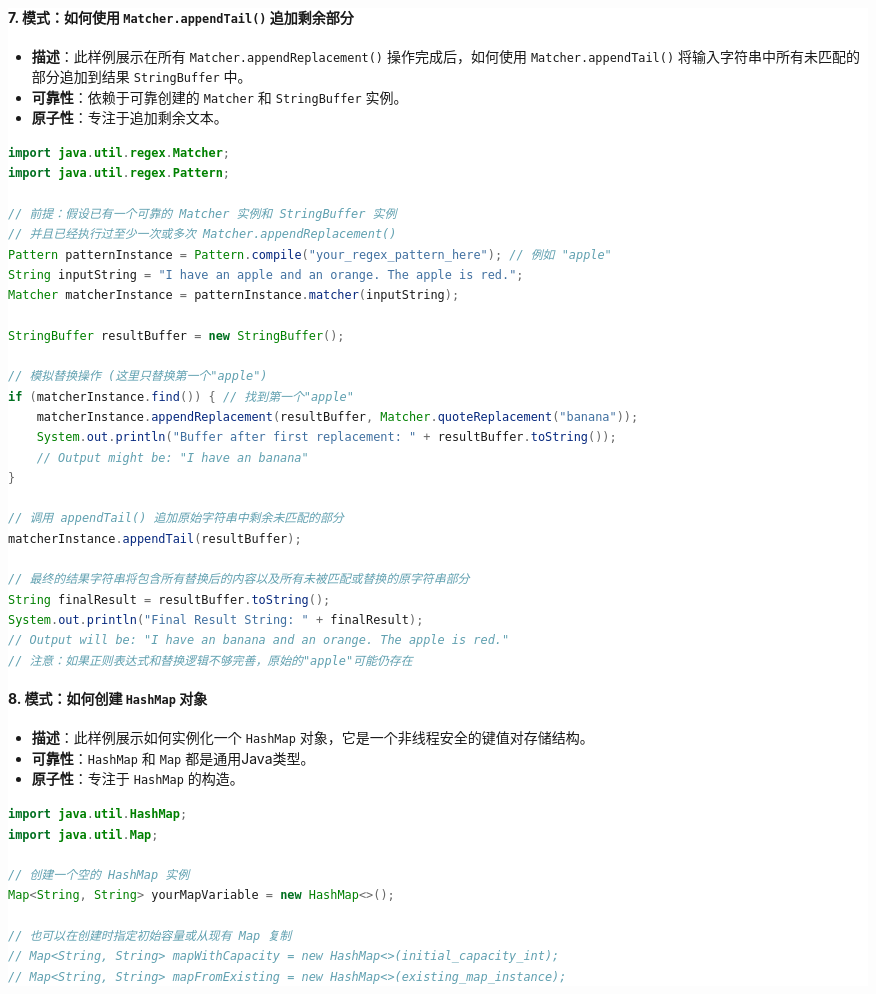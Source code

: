 #### 7. 模式：如何使用 `Matcher.appendTail()` 追加剩余部分

- **描述**：此样例展示在所有 `Matcher.appendReplacement()` 操作完成后，如何使用 `Matcher.appendTail()` 将输入字符串中所有未匹配的部分追加到结果 `StringBuffer` 中。
- **可靠性**：依赖于可靠创建的 `Matcher` 和 `StringBuffer` 实例。
- **原子性**：专注于追加剩余文本。

```java
import java.util.regex.Matcher;
import java.util.regex.Pattern;

// 前提：假设已有一个可靠的 Matcher 实例和 StringBuffer 实例
// 并且已经执行过至少一次或多次 Matcher.appendReplacement()
Pattern patternInstance = Pattern.compile("your_regex_pattern_here"); // 例如 "apple"
String inputString = "I have an apple and an orange. The apple is red.";
Matcher matcherInstance = patternInstance.matcher(inputString);

StringBuffer resultBuffer = new StringBuffer();

// 模拟替换操作 (这里只替换第一个"apple")
if (matcherInstance.find()) { // 找到第一个"apple"
    matcherInstance.appendReplacement(resultBuffer, Matcher.quoteReplacement("banana"));
    System.out.println("Buffer after first replacement: " + resultBuffer.toString());
    // Output might be: "I have an banana"
}

// 调用 appendTail() 追加原始字符串中剩余未匹配的部分
matcherInstance.appendTail(resultBuffer);

// 最终的结果字符串将包含所有替换后的内容以及所有未被匹配或替换的原字符串部分
String finalResult = resultBuffer.toString();
System.out.println("Final Result String: " + finalResult);
// Output will be: "I have an banana and an orange. The apple is red."
// 注意：如果正则表达式和替换逻辑不够完善，原始的"apple"可能仍存在
```

#### 8. 模式：如何创建 `HashMap` 对象

- **描述**：此样例展示如何实例化一个 `HashMap` 对象，它是一个非线程安全的键值对存储结构。
- **可靠性**：`HashMap` 和 `Map` 都是通用Java类型。
- **原子性**：专注于 `HashMap` 的构造。

```java
import java.util.HashMap;
import java.util.Map;

// 创建一个空的 HashMap 实例
Map<String, String> yourMapVariable = new HashMap<>();

// 也可以在创建时指定初始容量或从现有 Map 复制
// Map<String, String> mapWithCapacity = new HashMap<>(initial_capacity_int);
// Map<String, String> mapFromExisting = new HashMap<>(existing_map_instance);
```
